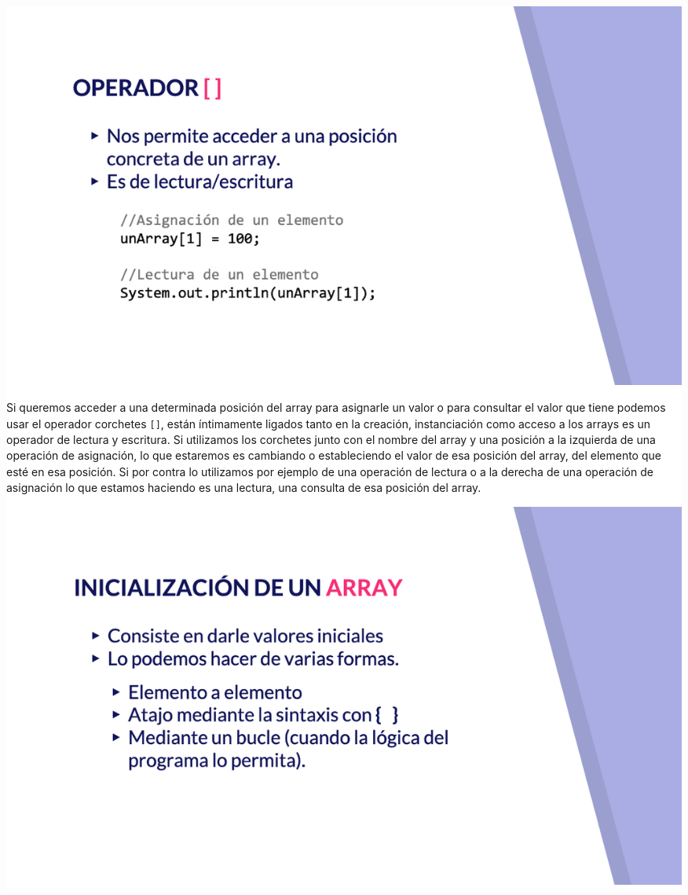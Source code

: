 ![16_Arrays-5](images/16_Arrays-5.png)

Si queremos acceder a una determinada posición del array para asignarle un valor o para consultar el valor que tiene podemos usar el operador corchetes `[]`, están íntimamente ligados tanto en la creación, instanciación como acceso a los arrays es un operador de lectura y escritura. Si utilizamos los corchetes junto con el nombre del array y una posición a la izquierda de una operación de asignación, lo que estaremos es cambiando o estableciendo el valor de esa posición del array, del elemento que esté en esa posición.  Si por contra lo utilizamos por ejemplo de una operación de lectura o a la derecha de una operación de asignación lo que estamos haciendo es una lectura, una consulta de esa posición del array.

![16_Arrays-6](images/16_Arrays-6.png)
